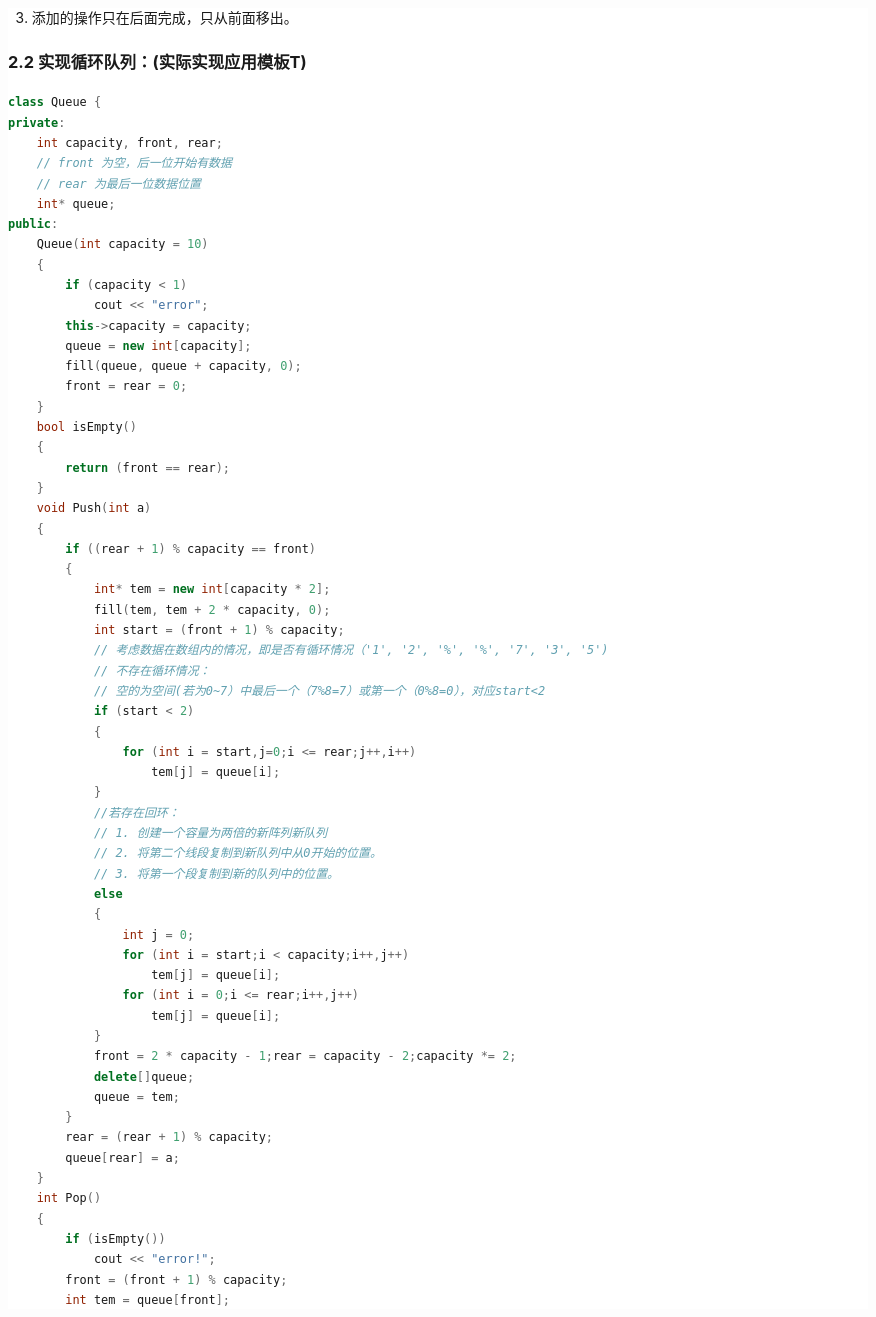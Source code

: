 3. 添加的操作只在后面完成，只从前面移出。
### 2.2	实现循环队列：(实际实现应用模板T)
```cpp
class Queue {
private:
	int capacity, front, rear;
    // front 为空，后一位开始有数据
    // rear 为最后一位数据位置
	int* queue;
public:
	Queue(int capacity = 10)
	{
		if (capacity < 1)
			cout << "error";
		this->capacity = capacity;
		queue = new int[capacity];
		fill(queue, queue + capacity, 0);
		front = rear = 0;
	}
	bool isEmpty()
	{
		return (front == rear);
	}
	void Push(int a)
	{
		if ((rear + 1) % capacity == front)
		{
			int* tem = new int[capacity * 2];
			fill(tem, tem + 2 * capacity, 0);
			int start = (front + 1) % capacity;
            // 考虑数据在数组内的情况，即是否有循环情况（'1', '2', '%', '%', '7', '3', '5')
            // 不存在循环情况：
            // 空的为空间(若为0~7）中最后一个（7%8=7）或第一个（0%8=0），对应start<2
			if (start < 2)
			{
				for (int i = start,j=0;i <= rear;j++,i++)
					tem[j] = queue[i];
			}
            //若存在回环：
            // 1. 创建一个容量为两倍的新阵列新队列
            // 2. 将第二个线段复制到新队列中从0开始的位置。
            // 3. 将第一个段复制到新的队列中的位置。
			else
			{	
				int j = 0;
				for (int i = start;i < capacity;i++,j++)
					tem[j] = queue[i];
				for (int i = 0;i <= rear;i++,j++)
					tem[j] = queue[i];
			}
			front = 2 * capacity - 1;rear = capacity - 2;capacity *= 2;
			delete[]queue;
			queue = tem;
		}
		rear = (rear + 1) % capacity;
		queue[rear] = a;
	}
	int Pop()
	{
		if (isEmpty())
			cout << "error!";
		front = (front + 1) % capacity;
		int tem = queue[front];
```